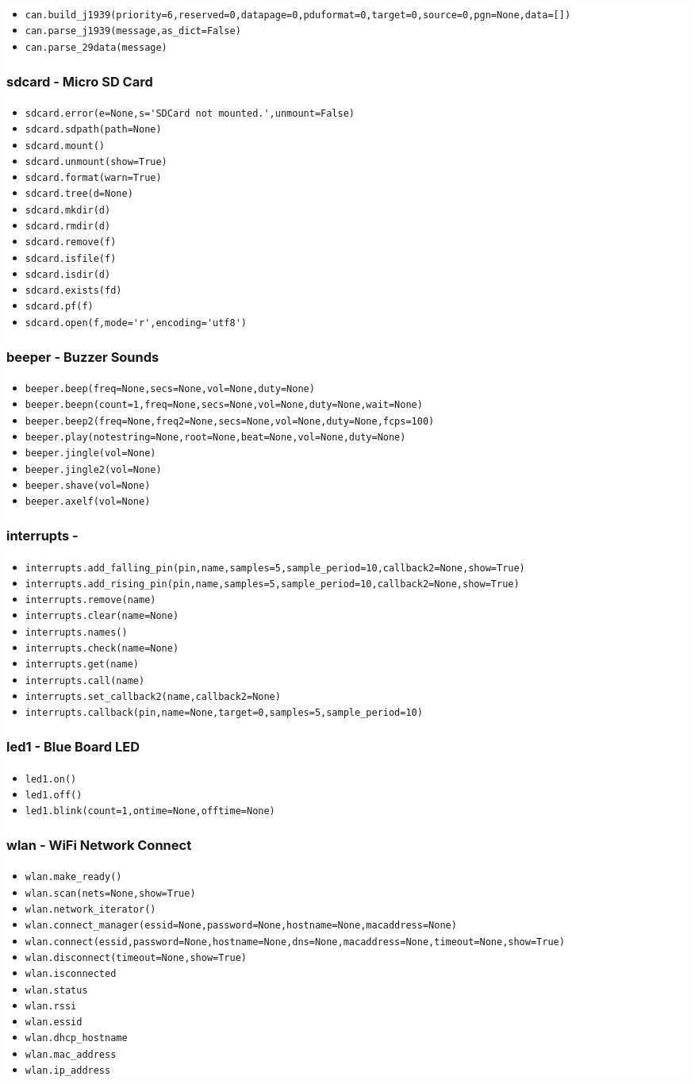 - `can.build_j1939(priority=6,reserved=0,datapage=0,pduformat=0,target=0,source=0,pgn=None,data=[])`
- `can.parse_j1939(message,as_dict=False)`
- `can.parse_29data(message)`

### sdcard - Micro SD Card
- `sdcard.error(e=None,s='SDCard not mounted.',unmount=False)`
- `sdcard.sdpath(path=None)`
- `sdcard.mount()`
- `sdcard.unmount(show=True)`
- `sdcard.format(warn=True)`
- `sdcard.tree(d=None)`
- `sdcard.mkdir(d)`
- `sdcard.rmdir(d)`
- `sdcard.remove(f)`
- `sdcard.isfile(f)`
- `sdcard.isdir(d)`
- `sdcard.exists(fd)`
- `sdcard.pf(f)`
- `sdcard.open(f,mode='r',encoding='utf8')`

### beeper - Buzzer Sounds
- `beeper.beep(freq=None,secs=None,vol=None,duty=None)`
- `beeper.beepn(count=1,freq=None,secs=None,vol=None,duty=None,wait=None)`
- `beeper.beep2(freq=None,freq2=None,secs=None,vol=None,duty=None,fcps=100)`
- `beeper.play(notestring=None,root=None,beat=None,vol=None,duty=None)`
- `beeper.jingle(vol=None)`
- `beeper.jingle2(vol=None)`
- `beeper.shave(vol=None)`
- `beeper.axelf(vol=None)`

### interrupts - 
- `interrupts.add_falling_pin(pin,name,samples=5,sample_period=10,callback2=None,show=True)`
- `interrupts.add_rising_pin(pin,name,samples=5,sample_period=10,callback2=None,show=True)`
- `interrupts.remove(name)`
- `interrupts.clear(name=None)`
- `interrupts.names()`
- `interrupts.check(name=None)`
- `interrupts.get(name)`
- `interrupts.call(name)`
- `interrupts.set_callback2(name,callback2=None)`
- `interrupts.callback(pin,name=None,target=0,samples=5,sample_period=10)`

### led1 - Blue Board LED
- `led1.on()`
- `led1.off()`
- `led1.blink(count=1,ontime=None,offtime=None)`

### wlan - WiFi Network Connect
- `wlan.make_ready()`
- `wlan.scan(nets=None,show=True)`
- `wlan.network_iterator()`
- `wlan.connect_manager(essid=None,password=None,hostname=None,macaddress=None)`
- `wlan.connect(essid,password=None,hostname=None,dns=None,macaddress=None,timeout=None,show=True)`
- `wlan.disconnect(timeout=None,show=True)`
- `wlan.isconnected`
- `wlan.status`
- `wlan.rssi`
- `wlan.essid`
- `wlan.dhcp_hostname`
- `wlan.mac_address`
- `wlan.ip_address`
